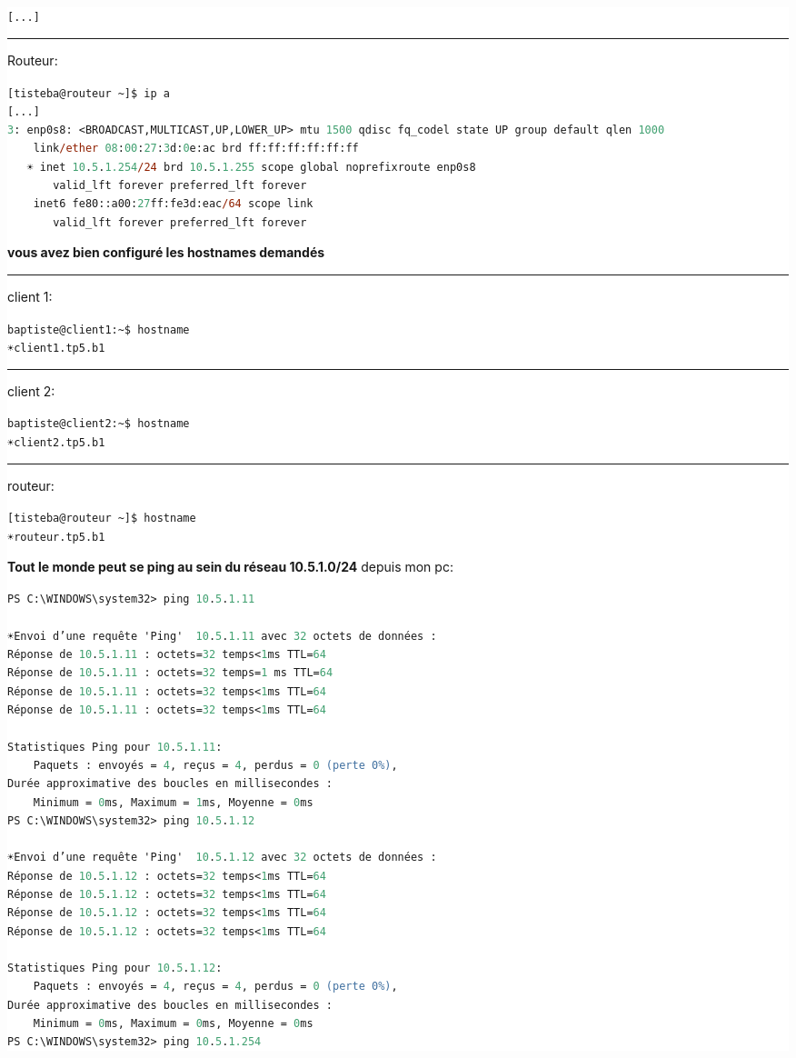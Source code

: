 ```ps
[...]
```
---
Routeur:
```ps
[tisteba@routeur ~]$ ip a
[...]
3: enp0s8: <BROADCAST,MULTICAST,UP,LOWER_UP> mtu 1500 qdisc fq_codel state UP group default qlen 1000
    link/ether 08:00:27:3d:0e:ac brd ff:ff:ff:ff:ff:ff
   ☀️ inet 10.5.1.254/24 brd 10.5.1.255 scope global noprefixroute enp0s8
       valid_lft forever preferred_lft forever
    inet6 fe80::a00:27ff:fe3d:eac/64 scope link
       valid_lft forever preferred_lft forever
```

**vous avez bien configuré les hostnames demandés**

---
client 1:
```ps
baptiste@client1:~$ hostname
☀️client1.tp5.b1
```
---
client 2:
```ps
baptiste@client2:~$ hostname
☀️client2.tp5.b1
```
---
routeur:
```ps
[tisteba@routeur ~]$ hostname
☀️routeur.tp5.b1
```

**Tout le monde peut se ping au sein du réseau 10.5.1.0/24**
depuis mon pc:
```ps
PS C:\WINDOWS\system32> ping 10.5.1.11

☀️Envoi d’une requête 'Ping'  10.5.1.11 avec 32 octets de données :
Réponse de 10.5.1.11 : octets=32 temps<1ms TTL=64
Réponse de 10.5.1.11 : octets=32 temps=1 ms TTL=64
Réponse de 10.5.1.11 : octets=32 temps<1ms TTL=64
Réponse de 10.5.1.11 : octets=32 temps<1ms TTL=64

Statistiques Ping pour 10.5.1.11:
    Paquets : envoyés = 4, reçus = 4, perdus = 0 (perte 0%),
Durée approximative des boucles en millisecondes :
    Minimum = 0ms, Maximum = 1ms, Moyenne = 0ms
PS C:\WINDOWS\system32> ping 10.5.1.12

☀️Envoi d’une requête 'Ping'  10.5.1.12 avec 32 octets de données :
Réponse de 10.5.1.12 : octets=32 temps<1ms TTL=64
Réponse de 10.5.1.12 : octets=32 temps<1ms TTL=64
Réponse de 10.5.1.12 : octets=32 temps<1ms TTL=64
Réponse de 10.5.1.12 : octets=32 temps<1ms TTL=64

Statistiques Ping pour 10.5.1.12:
    Paquets : envoyés = 4, reçus = 4, perdus = 0 (perte 0%),
Durée approximative des boucles en millisecondes :
    Minimum = 0ms, Maximum = 0ms, Moyenne = 0ms
PS C:\WINDOWS\system32> ping 10.5.1.254
```
